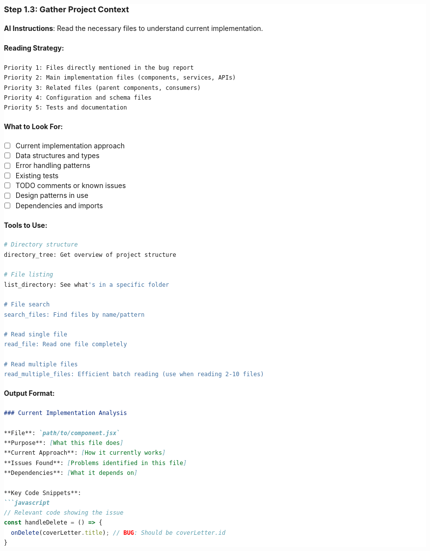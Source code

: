 
### Step 1.3: Gather Project Context
**AI Instructions**: Read the necessary files to understand current implementation.

#### Reading Strategy:
```
Priority 1: Files directly mentioned in the bug report
Priority 2: Main implementation files (components, services, APIs)
Priority 3: Related files (parent components, consumers)
Priority 4: Configuration and schema files
Priority 5: Tests and documentation
```

#### What to Look For:
- [ ] Current implementation approach
- [ ] Data structures and types
- [ ] Error handling patterns
- [ ] Existing tests
- [ ] TODO comments or known issues
- [ ] Design patterns in use
- [ ] Dependencies and imports

#### Tools to Use:
```bash
# Directory structure
directory_tree: Get overview of project structure

# File listing
list_directory: See what's in a specific folder

# File search
search_files: Find files by name/pattern

# Read single file
read_file: Read one file completely

# Read multiple files
read_multiple_files: Efficient batch reading (use when reading 2-10 files)
```

#### Output Format:
```markdown
### Current Implementation Analysis

**File**: `path/to/component.jsx`
**Purpose**: [What this file does]
**Current Approach**: [How it currently works]
**Issues Found**: [Problems identified in this file]
**Dependencies**: [What it depends on]

**Key Code Snippets**:
```javascript
// Relevant code showing the issue
const handleDelete = () => {
  onDelete(coverLetter.title); // BUG: Should be coverLetter.id
}
```
